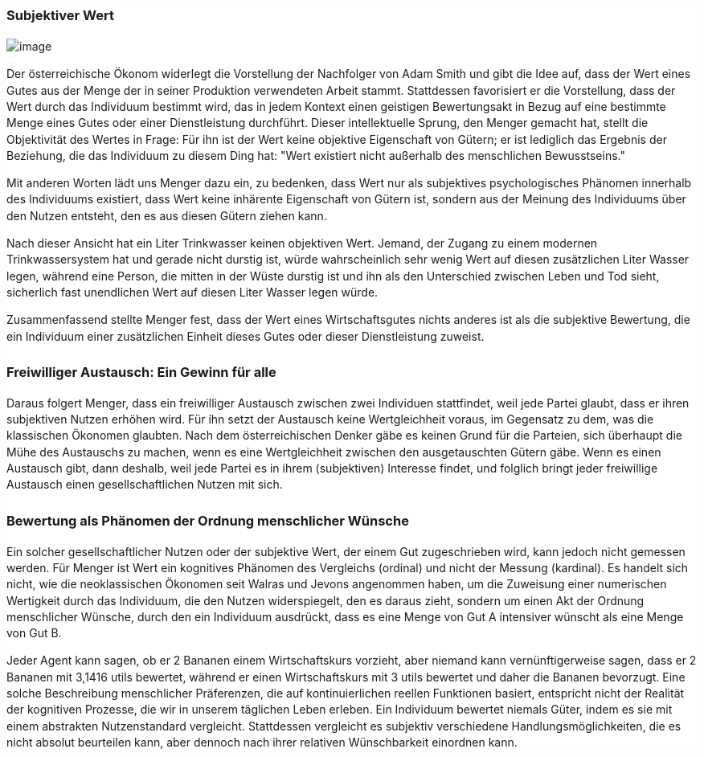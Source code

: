 ### Subjektiver Wert

![image](assets/Image/15.png)

Der österreichische Ökonom widerlegt die Vorstellung der Nachfolger von Adam Smith und gibt die Idee auf, dass der Wert eines Gutes aus der Menge der in seiner Produktion verwendeten Arbeit stammt. Stattdessen favorisiert er die Vorstellung, dass der Wert durch das Individuum bestimmt wird, das in jedem Kontext einen geistigen Bewertungsakt in Bezug auf eine bestimmte Menge eines Gutes oder einer Dienstleistung durchführt. Dieser intellektuelle Sprung, den Menger gemacht hat, stellt die Objektivität des Wertes in Frage: Für ihn ist der Wert keine objektive Eigenschaft von Gütern; er ist lediglich das Ergebnis der Beziehung, die das Individuum zu diesem Ding hat: "Wert existiert nicht außerhalb des menschlichen Bewusstseins."

Mit anderen Worten lädt uns Menger dazu ein, zu bedenken, dass Wert nur als subjektives psychologisches Phänomen innerhalb des Individuums existiert, dass Wert keine inhärente Eigenschaft von Gütern ist, sondern aus der Meinung des Individuums über den Nutzen entsteht, den es aus diesen Gütern ziehen kann.

Nach dieser Ansicht hat ein Liter Trinkwasser keinen objektiven Wert. Jemand, der Zugang zu einem modernen Trinkwassersystem hat und gerade nicht durstig ist, würde wahrscheinlich sehr wenig Wert auf diesen zusätzlichen Liter Wasser legen, während eine Person, die mitten in der Wüste durstig ist und ihn als den Unterschied zwischen Leben und Tod sieht, sicherlich fast unendlichen Wert auf diesen Liter Wasser legen würde.

Zusammenfassend stellte Menger fest, dass der Wert eines Wirtschaftsgutes nichts anderes ist als die subjektive Bewertung, die ein Individuum einer zusätzlichen Einheit dieses Gutes oder dieser Dienstleistung zuweist.

### Freiwilliger Austausch: Ein Gewinn für alle

Daraus folgert Menger, dass ein freiwilliger Austausch zwischen zwei Individuen stattfindet, weil jede Partei glaubt, dass er ihren subjektiven Nutzen erhöhen wird. Für ihn setzt der Austausch keine Wertgleichheit voraus, im Gegensatz zu dem, was die klassischen Ökonomen glaubten. Nach dem österreichischen Denker gäbe es keinen Grund für die Parteien, sich überhaupt die Mühe des Austauschs zu machen, wenn es eine Wertgleichheit zwischen den ausgetauschten Gütern gäbe. Wenn es einen Austausch gibt, dann deshalb, weil jede Partei es in ihrem (subjektiven) Interesse findet, und folglich bringt jeder freiwillige Austausch einen gesellschaftlichen Nutzen mit sich.

### Bewertung als Phänomen der Ordnung menschlicher Wünsche

Ein solcher gesellschaftlicher Nutzen oder der subjektive Wert, der einem Gut zugeschrieben wird, kann jedoch nicht gemessen werden. Für Menger ist Wert ein kognitives Phänomen des Vergleichs (ordinal) und nicht der Messung (kardinal). Es handelt sich nicht, wie die neoklassischen Ökonomen seit Walras und Jevons angenommen haben, um die Zuweisung einer numerischen Wertigkeit durch das Individuum, die den Nutzen widerspiegelt, den es daraus zieht, sondern um einen Akt der Ordnung menschlicher Wünsche, durch den ein Individuum ausdrückt, dass es eine Menge von Gut A intensiver wünscht als eine Menge von Gut B.

Jeder Agent kann sagen, ob er 2 Bananen einem Wirtschaftskurs vorzieht, aber niemand kann vernünftigerweise sagen, dass er 2 Bananen mit 3,1416 utils bewertet, während er einen Wirtschaftskurs mit 3 utils bewertet und daher die Bananen bevorzugt. Eine solche Beschreibung menschlicher Präferenzen, die auf kontinuierlichen reellen Funktionen basiert, entspricht nicht der Realität der kognitiven Prozesse, die wir in unserem täglichen Leben erleben. Ein Individuum bewertet niemals Güter, indem es sie mit einem abstrakten Nutzenstandard vergleicht. Stattdessen vergleicht es subjektiv verschiedene Handlungsmöglichkeiten, die es nicht absolut beurteilen kann, aber dennoch nach ihrer relativen Wünschbarkeit einordnen kann.

